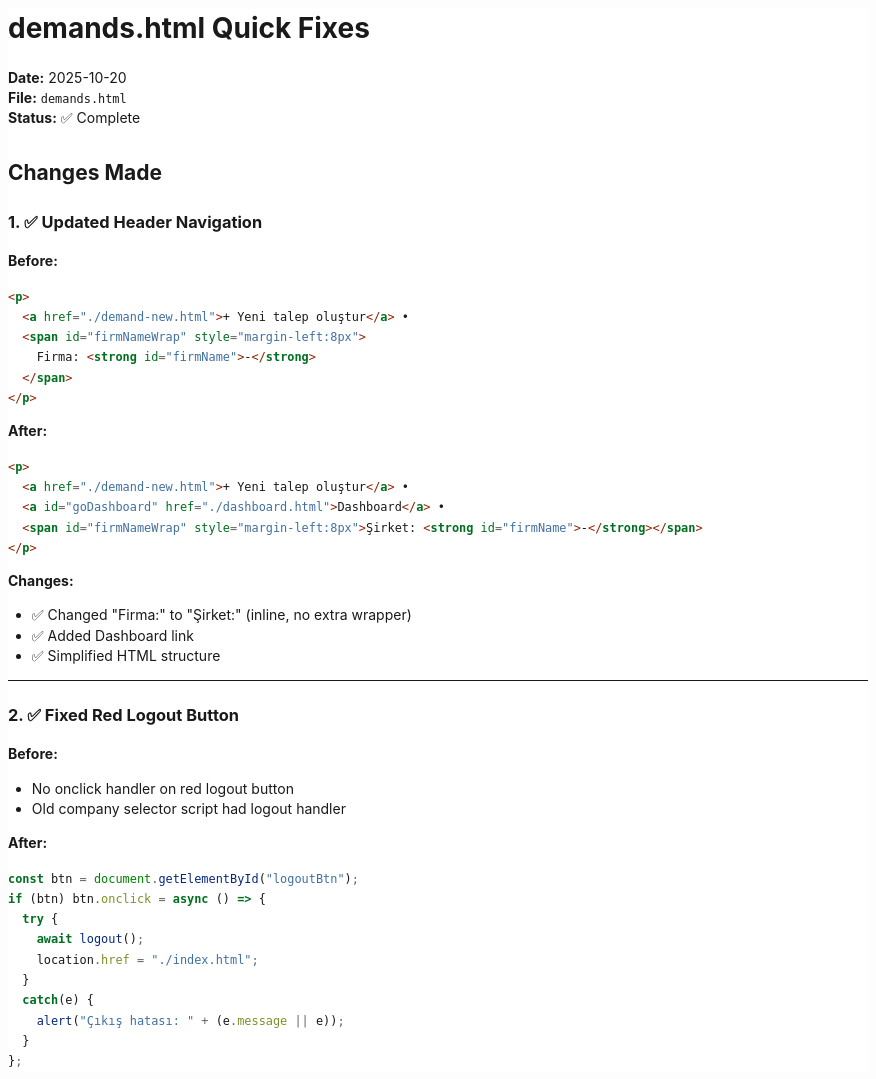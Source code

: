 # demands.html Quick Fixes

**Date:** 2025-10-20  
**File:** `demands.html`  
**Status:** ✅ Complete

## Changes Made

### 1. ✅ Updated Header Navigation

**Before:**
```html
<p>
  <a href="./demand-new.html">+ Yeni talep oluştur</a> •
  <span id="firmNameWrap" style="margin-left:8px">
    Firma: <strong id="firmName">-</strong>
  </span>
</p>
```

**After:**
```html
<p>
  <a href="./demand-new.html">+ Yeni talep oluştur</a> •
  <a id="goDashboard" href="./dashboard.html">Dashboard</a> •
  <span id="firmNameWrap" style="margin-left:8px">Şirket: <strong id="firmName">-</strong></span>
</p>
```

**Changes:**
- ✅ Changed "Firma:" to "Şirket:" (inline, no extra wrapper)
- ✅ Added Dashboard link
- ✅ Simplified HTML structure

---

### 2. ✅ Fixed Red Logout Button

**Before:**
- No onclick handler on red logout button
- Old company selector script had logout handler

**After:**
```javascript
const btn = document.getElementById("logoutBtn");
if (btn) btn.onclick = async () => {
  try { 
    await logout(); 
    location.href = "./index.html"; 
  }
  catch(e) { 
    alert("Çıkış hatası: " + (e.message || e)); 
  }
};
```
